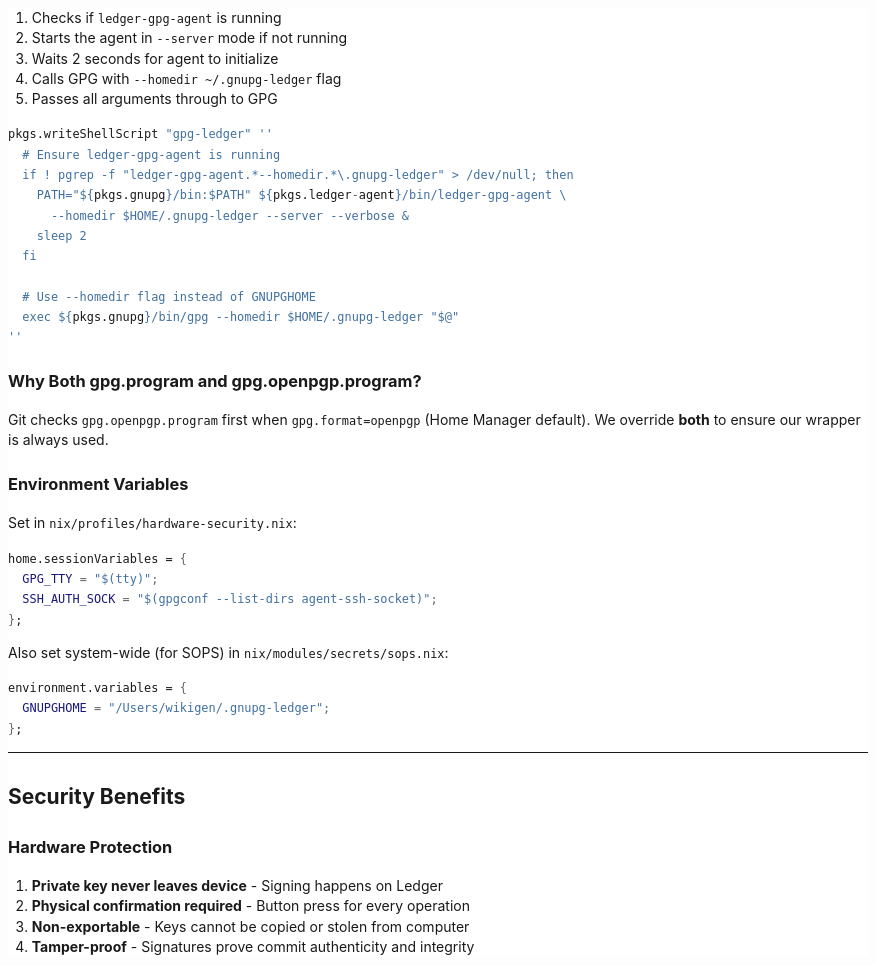 1. Checks if `ledger-gpg-agent` is running
2. Starts the agent in `--server` mode if not running
3. Waits 2 seconds for agent to initialize
4. Calls GPG with `--homedir ~/.gnupg-ledger` flag
5. Passes all arguments through to GPG

```nix
pkgs.writeShellScript "gpg-ledger" ''
  # Ensure ledger-gpg-agent is running
  if ! pgrep -f "ledger-gpg-agent.*--homedir.*\.gnupg-ledger" > /dev/null; then
    PATH="${pkgs.gnupg}/bin:$PATH" ${pkgs.ledger-agent}/bin/ledger-gpg-agent \
      --homedir $HOME/.gnupg-ledger --server --verbose &
    sleep 2
  fi

  # Use --homedir flag instead of GNUPGHOME
  exec ${pkgs.gnupg}/bin/gpg --homedir $HOME/.gnupg-ledger "$@"
''
```

### Why Both gpg.program and gpg.openpgp.program?

Git checks `gpg.openpgp.program` first when `gpg.format=openpgp` (Home Manager default). We override **both** to ensure our wrapper is always used.

### Environment Variables

Set in `nix/profiles/hardware-security.nix`:

```nix
home.sessionVariables = {
  GPG_TTY = "$(tty)";
  SSH_AUTH_SOCK = "$(gpgconf --list-dirs agent-ssh-socket)";
};
```

Also set system-wide (for SOPS) in `nix/modules/secrets/sops.nix`:

```nix
environment.variables = {
  GNUPGHOME = "/Users/wikigen/.gnupg-ledger";
};
```

---

## Security Benefits

### Hardware Protection

1. **Private key never leaves device** - Signing happens on Ledger
2. **Physical confirmation required** - Button press for every operation
3. **Non-exportable** - Keys cannot be copied or stolen from computer
4. **Tamper-proof** - Signatures prove commit authenticity and integrity
